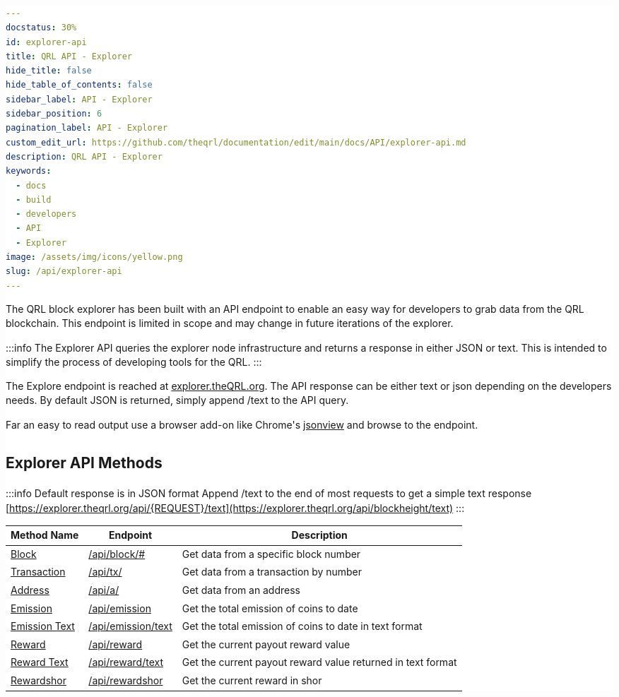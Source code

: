 ```yaml
---
docstatus: 30%
id: explorer-api
title: QRL API - Explorer
hide_title: false
hide_table_of_contents: false
sidebar_label: API - Explorer
sidebar_position: 6
pagination_label: API - Explorer
custom_edit_url: https://github.com/theqrl/documentation/edit/main/docs/API/explorer-api.md
description: QRL API - Explorer
keywords:
  - docs
  - build
  - developers
  - API
  - Explorer
image: /assets/img/icons/yellow.png
slug: /api/explorer-api
---
```



The QRL block explorer has been built with an API endpoint to enable an easy way for developers to grab data from the QRL blockchain. This endpoint is limited in scope and may change in future iterations of the explorer.

:::info
The Explorer API queries the explorer node infrastructure and returns a response in either JSON or text. This is intended to simplify the process of developing tools for the QRL.
:::


The Explore endpoint is reached at [explorer.theQRL.org](https://explorer.theqrl.org/). The API response can be either text or json depending on the developers needs. By default JSON is returned, simply append /text to the API query.

Far an easy to read output use a browser add-on like Chrome's [jsonview](https://chrome.google.com/webstore/detail/jsonview/chklaanhfefbnpoihckbnefhakgolnmc) and browse to the endpoint.


## Explorer API Methods


:::info
Default response is in JSON format Append /text to the end of most requests to get a simple text response [https://explorer.theqrl.org/api/{REQUEST}/text](https://explorer.theqrl.org/api/blockheight/text)
:::


| Method Name | Endpoint | Description | 
| ----------- | ------------ | ------------- | 
| [Block](#block-by-number) | [/api/block/#](https://explorer.theqrl.org/api/block/15) | Get data from a specific block number |
| [Transaction ](#transaction-by-hash) | [/api/tx/](https://explorer.theqrl.org/api/tx/bc64bd33a69ead60a8123d01a9b5b923067b8f2c388e9102109fdbd6e2f9a1cd) | Get data from a transaction by number |
| [Address](#address) | [/api/a/](https://explorer.theqrl.org/api/a/Q0006003c7a58a7e75cfdf557a3c3a2dcb9da04f0e108254487afc7f2606eba809b3337df630d6b) | Get data from an address |
| [Emission](#emission) | [/api/emission](https://explorer.theqrl.org/api/emission) | Get the total emission of coins to date  |
| [Emission Text](#emission-text) | [/api/emission/text](https://explorer.theqrl.org/api/emission/text) | Get the total emission of coins to date in text format |
| [Reward](#reward) | [/api/reward](https://explorer.theqrl.org/api/reward) | Get the current payout reward value |
| [Reward Text](#reward-text) | [/api/reward/text](https://explorer.theqrl.org/api/reward/text) | Get the current payout reward value returned in text format|
| [Rewardshor](#rewardshor) | [/api/rewardshor](https://explorer.theqrl.org/api/rewardshor) | Get the current reward in shor |
